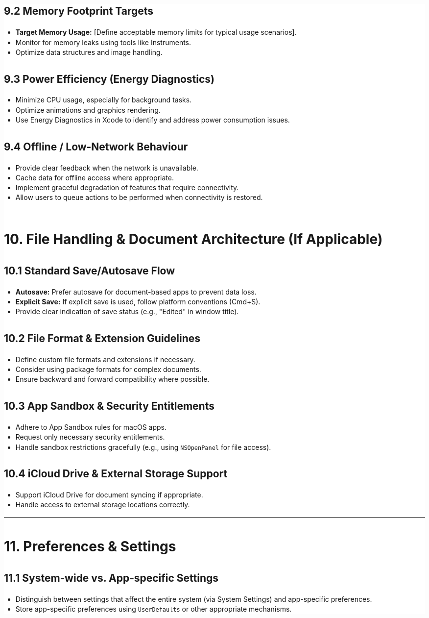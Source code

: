 ## 9.2 Memory Footprint Targets
* **Target Memory Usage:** [Define acceptable memory limits for typical usage scenarios].
* Monitor for memory leaks using tools like Instruments.
* Optimize data structures and image handling.

## 9.3 Power Efficiency (Energy Diagnostics)
* Minimize CPU usage, especially for background tasks.
* Optimize animations and graphics rendering.
* Use Energy Diagnostics in Xcode to identify and address power consumption issues.

## 9.4 Offline / Low‑Network Behaviour
* Provide clear feedback when the network is unavailable.
* Cache data for offline access where appropriate.
* Implement graceful degradation of features that require connectivity.
* Allow users to queue actions to be performed when connectivity is restored.

---

# 10. File Handling & Document Architecture (If Applicable)

## 10.1 Standard Save/Autosave Flow
* **Autosave:** Prefer autosave for document-based apps to prevent data loss.
* **Explicit Save:** If explicit save is used, follow platform conventions (Cmd+S).
* Provide clear indication of save status (e.g., "Edited" in window title).

## 10.2 File Format & Extension Guidelines
* Define custom file formats and extensions if necessary.
* Consider using package formats for complex documents.
* Ensure backward and forward compatibility where possible.

## 10.3 App Sandbox & Security Entitlements
* Adhere to App Sandbox rules for macOS apps.
* Request only necessary security entitlements.
* Handle sandbox restrictions gracefully (e.g., using `NSOpenPanel` for file access).

## 10.4 iCloud Drive & External Storage Support
* Support iCloud Drive for document syncing if appropriate.
* Handle access to external storage locations correctly.

---

# 11. Preferences & Settings

## 11.1 System‑wide vs. App‑specific Settings
* Distinguish between settings that affect the entire system (via System Settings) and app-specific preferences.
* Store app-specific preferences using `UserDefaults` or other appropriate mechanisms.
